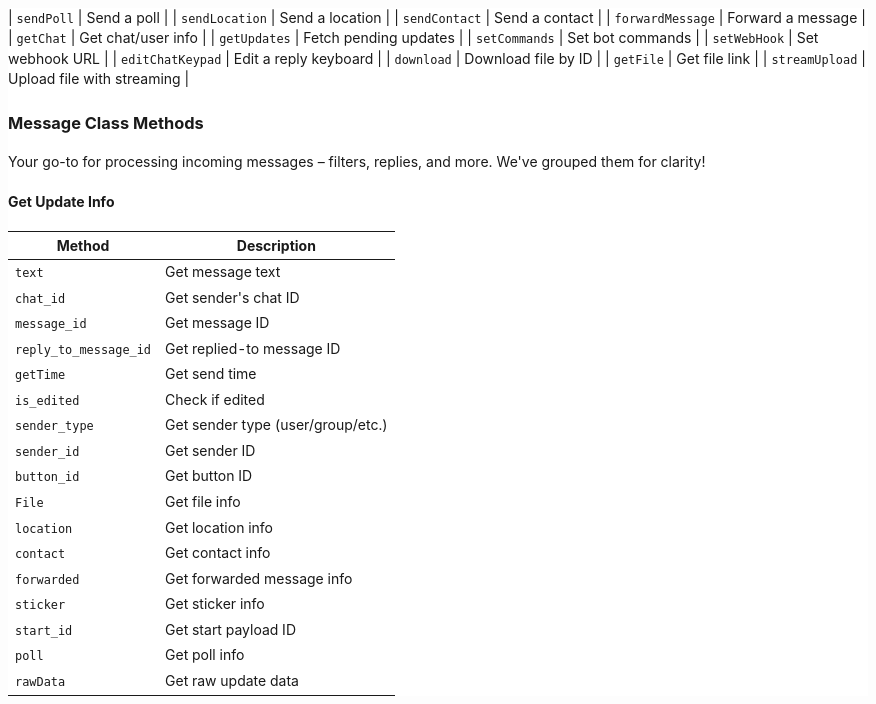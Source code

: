 | `sendPoll`       | Send a poll                     |
| `sendLocation`   | Send a location                 |
| `sendContact`    | Send a contact                  |
| `forwardMessage` | Forward a message               |
| `getChat`        | Get chat/user info              |
| `getUpdates`     | Fetch pending updates           |
| `setCommands`    | Set bot commands                |
| `setWebHook`     | Set webhook URL                 |
| `editChatKeypad` | Edit a reply keyboard           |
| `download`       | Download file by ID             |
| `getFile`        | Get file link                   |
| `streamUpload`   | Upload file with streaming      |

### Message Class Methods

Your go-to for processing incoming messages – filters, replies, and more. We've grouped them for clarity!

#### Get Update Info

| Method                | Description                       |
| --------------------- | --------------------------------- |
| `text`                | Get message text                  |
| `chat_id`             | Get sender's chat ID              |
| `message_id`          | Get message ID                    |
| `reply_to_message_id` | Get replied-to message ID         |
| `getTime`             | Get send time                     |
| `is_edited`           | Check if edited                   |
| `sender_type`         | Get sender type (user/group/etc.) |
| `sender_id`           | Get sender ID                     |
| `button_id`           | Get button ID                     |
| `File`                | Get file info                     |
| `location`            | Get location info                 |
| `contact`             | Get contact info                  |
| `forwarded`           | Get forwarded message info        |
| `sticker`             | Get sticker info                  |
| `start_id`            | Get start payload ID              |
| `poll`                | Get poll info                     |
| `rawData`             | Get raw update data               |
